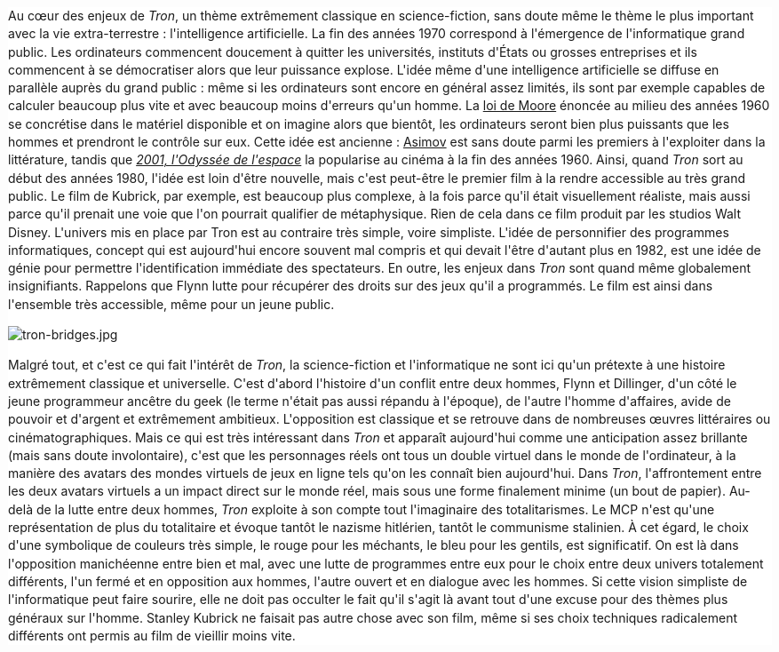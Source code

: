 Au cœur des enjeux de <em>Tron</em>, un thème extrêmement classique en science-fiction, sans doute même le thème le plus important avec la vie extra-terrestre : l'intelligence artificielle. La fin des années 1970 correspond à l'émergence de l'informatique grand public. Les ordinateurs commencent doucement à quitter les universités, instituts d'États ou grosses entreprises et ils commencent à se démocratiser alors que leur puissance explose. L'idée même d'une intelligence artificielle se diffuse en parallèle auprès du grand public : même si les ordinateurs sont encore en général assez limités, ils sont par exemple capables de calculer beaucoup plus vite et avec beaucoup moins d'erreurs qu'un homme. La <a href="http://fr.wikipedia.org/wiki/Loi_de_Moore">loi de Moore</a> énoncée au milieu des années 1960 se concrétise dans le matériel disponible et on imagine alors que bientôt, les ordinateurs seront bien plus puissants que les hommes et prendront le contrôle sur eux. Cette idée est ancienne : <a href="http://fr.wikipedia.org/wiki/Isaac_Asimov">Asimov</a> est sans doute parmi les premiers à l'exploiter dans la littérature, tandis que <em><a href="http://fr.wikipedia.org/wiki/2001,_l'Odyssée_de_l'espace">2001, l'Odyssée de l'espace</a></em> la popularise au cinéma à la fin des années 1960. Ainsi, quand <em>Tron</em> sort au début des années 1980, l'idée est loin d'être nouvelle, mais c'est peut-être le premier film à la rendre accessible au très grand public. Le film de Kubrick, par exemple, est beaucoup plus complexe, à la fois parce qu'il était visuellement réaliste, mais aussi parce qu'il prenait une voie que l'on pourrait qualifier de métaphysique. Rien de cela dans ce film produit par les studios Walt Disney. L'univers mis en place par Tron est au contraire très simple, voire simpliste. L'idée de personnifier des programmes informatiques, concept qui est aujourd'hui encore souvent mal compris et qui devait l'être d'autant plus en 1982, est une idée de génie pour permettre l'identification immédiate des spectateurs. En outre, les enjeux dans <em>Tron</em> sont quand même globalement insignifiants. Rappelons que Flynn lutte pour récupérer des droits sur des jeux qu'il a programmés. Le film est ainsi dans l'ensemble très accessible, même pour un jeune public.

<img class="aligncenter" src="https://voiretmanger.fr/wp-content/uploads/2010/12/tron-bridges.jpg" border="0" alt="tron-bridges.jpg" width="690" height="314" />

Malgré tout, et c'est ce qui fait l'intérêt de <em>Tron</em>, la science-fiction et l'informatique ne sont ici qu'un prétexte à une histoire extrêmement classique et universelle. C'est d'abord l'histoire d'un conflit entre deux hommes, Flynn et Dillinger, d'un côté le jeune programmeur ancêtre du geek (le terme n'était pas aussi répandu à l'époque), de l'autre l'homme d'affaires, avide de pouvoir et d'argent et extrêmement ambitieux. L'opposition est classique et se retrouve dans de nombreuses œuvres littéraires ou cinématographiques. Mais ce qui est très intéressant dans <em>Tron</em> et apparaît aujourd'hui comme une anticipation assez brillante (mais sans doute involontaire), c'est que les personnages réels ont tous un double virtuel dans le monde de l'ordinateur, à la manière des avatars des mondes virtuels de jeux en ligne tels qu'on les connaît bien aujourd'hui. Dans <em>Tron</em>, l'affrontement entre les deux avatars virtuels a un impact direct sur le monde réel, mais sous une forme finalement minime (un bout de papier). Au-delà de la lutte entre deux hommes, <em>Tron</em> exploite à son compte tout l'imaginaire des totalitarismes. Le MCP n'est qu'une représentation de plus du totalitaire et évoque tantôt le nazisme hitlérien, tantôt le communisme stalinien. À cet égard, le choix d'une symbolique de couleurs très simple, le rouge pour les méchants, le bleu pour les gentils, est significatif. On est là dans l'opposition manichéenne entre bien et mal, avec une lutte de programmes entre eux pour le choix entre deux univers totalement différents, l'un fermé et en opposition aux hommes, l'autre ouvert et en dialogue avec les hommes. Si cette vision simpliste de l'informatique peut faire sourire, elle ne doit pas occulter le fait qu'il s'agit là avant tout d'une excuse pour des thèmes plus généraux sur l'homme. Stanley Kubrick ne faisait pas autre chose avec son film, même si ses choix techniques radicalement différents ont permis au film de vieillir moins vite.
